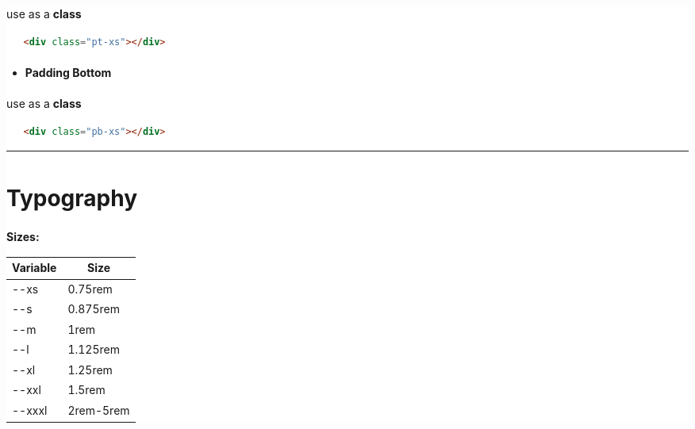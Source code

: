 use as a **class**

```html
   <div class="pt-xs"></div>
```
- #### Padding Bottom  

use as a **class**

```html
   <div class="pb-xs"></div>
```

---
# Typography

**Sizes:**
<table>
   <thead>
      <tr>
         <th>Variable</th>
         <th>Size</th>
      </tr>
   </thead>
   <tbody>
      <tr>
         <td>--xs</td>
         <td>0.75rem</td>
      </tr>
      <tr>
         <td>--s</td>
         <td>0.875rem</td>
      </tr>
      <tr>
         <td>--m</td>
         <td>1rem</td>
      </tr>
      <tr>
         <td>--l</td>
         <td>1.125rem</td>
      </tr>
      <tr>
         <td>--xl</td>
         <td>1.25rem</td>
      </tr>
      <tr>
         <td>--xxl</td>
         <td>1.5rem</td>
      </tr>
      <tr>
         <td>--xxxl</td>
         <td>2rem-5rem</td>
      </tr>
   </tbody>
</table>
